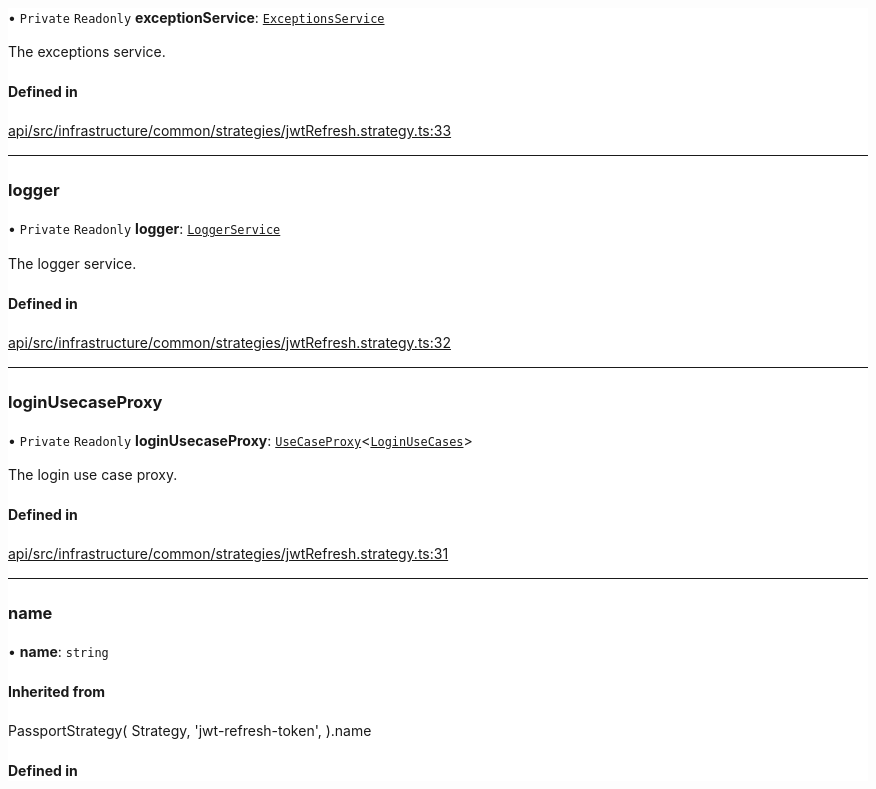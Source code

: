 • `Private` `Readonly` **exceptionService**: [`ExceptionsService`](infrastructure_exceptions_exceptions_service.ExceptionsService.md)

The exceptions service.

#### Defined in

[api/src/infrastructure/common/strategies/jwtRefresh.strategy.ts:33](https://github.com/No-Country/c16-58-t-typescript/blob/d2fd85f/api/src/infrastructure/common/strategies/jwtRefresh.strategy.ts#L33)

___

### logger

• `Private` `Readonly` **logger**: [`LoggerService`](infrastructure_logger_logger_service.LoggerService.md)

The logger service.

#### Defined in

[api/src/infrastructure/common/strategies/jwtRefresh.strategy.ts:32](https://github.com/No-Country/c16-58-t-typescript/blob/d2fd85f/api/src/infrastructure/common/strategies/jwtRefresh.strategy.ts#L32)

___

### loginUsecaseProxy

• `Private` `Readonly` **loginUsecaseProxy**: [`UseCaseProxy`](infrastructure_usecases_proxy_usecases_proxy.UseCaseProxy.md)\<[`LoginUseCases`](usecases_auth_login_usecases.LoginUseCases.md)\>

The login use case proxy.

#### Defined in

[api/src/infrastructure/common/strategies/jwtRefresh.strategy.ts:31](https://github.com/No-Country/c16-58-t-typescript/blob/d2fd85f/api/src/infrastructure/common/strategies/jwtRefresh.strategy.ts#L31)

___

### name

• **name**: `string`

#### Inherited from

PassportStrategy(
  Strategy,
  'jwt-refresh-token',
).name

#### Defined in

